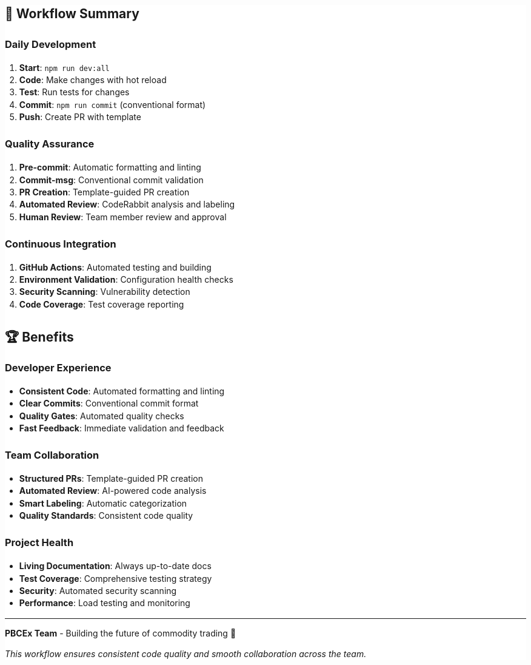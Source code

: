 ## 🎯 Workflow Summary

### **Daily Development**
1. **Start**: `npm run dev:all`
2. **Code**: Make changes with hot reload
3. **Test**: Run tests for changes
4. **Commit**: `npm run commit` (conventional format)
5. **Push**: Create PR with template

### **Quality Assurance**
1. **Pre-commit**: Automatic formatting and linting
2. **Commit-msg**: Conventional commit validation
3. **PR Creation**: Template-guided PR creation
4. **Automated Review**: CodeRabbit analysis and labeling
5. **Human Review**: Team member review and approval

### **Continuous Integration**
1. **GitHub Actions**: Automated testing and building
2. **Environment Validation**: Configuration health checks
3. **Security Scanning**: Vulnerability detection
4. **Code Coverage**: Test coverage reporting

## 🏆 Benefits

### **Developer Experience**
- **Consistent Code**: Automated formatting and linting
- **Clear Commits**: Conventional commit format
- **Quality Gates**: Automated quality checks
- **Fast Feedback**: Immediate validation and feedback

### **Team Collaboration**
- **Structured PRs**: Template-guided PR creation
- **Automated Review**: AI-powered code analysis
- **Smart Labeling**: Automatic categorization
- **Quality Standards**: Consistent code quality

### **Project Health**
- **Living Documentation**: Always up-to-date docs
- **Test Coverage**: Comprehensive testing strategy
- **Security**: Automated security scanning
- **Performance**: Load testing and monitoring

---

**PBCEx Team** - Building the future of commodity trading 🚀

*This workflow ensures consistent code quality and smooth collaboration across the team.*
